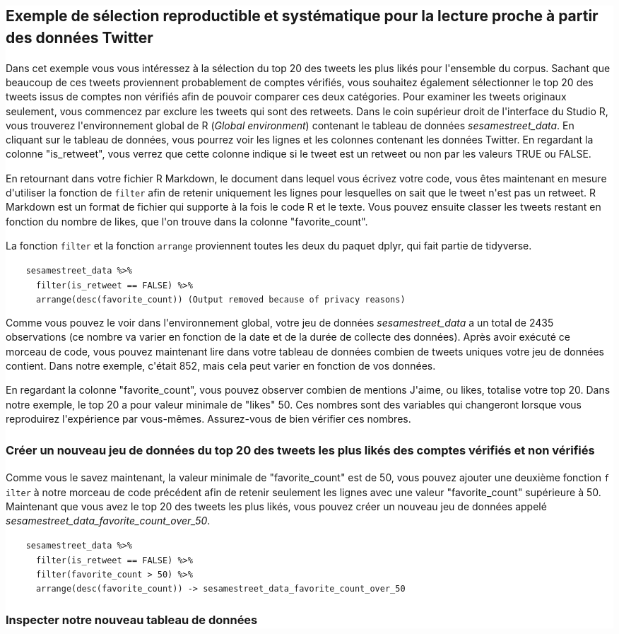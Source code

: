 ## Exemple de sélection reproductible et systématique pour la lecture proche à partir des données Twitter 

Dans cet exemple vous vous intéressez à la sélection du top 20 des tweets les plus likés pour l'ensemble du corpus. Sachant que beaucoup de ces tweets proviennent probablement de comptes vérifiés, vous souhaitez également sélectionner le top 20 des tweets issus de comptes non vérifiés afin de pouvoir comparer ces deux catégories.
Pour examiner les tweets originaux seulement, vous commencez par exclure les tweets qui sont des retweets.
Dans le coin supérieur droit de l'interface du Studio R, vous trouverez l'environnement global de R (*Global environment*) contenant le tableau de données *sesamestreet_data*. En cliquant sur le tableau de données, vous pourrez voir les lignes et les colonnes contenant les données Twitter. En regardant la colonne "is_retweet", vous verrez que cette colonne indique si le tweet est un retweet ou non par les valeurs TRUE ou FALSE.

En retournant dans votre fichier R Markdown, le document dans lequel vous écrivez votre code, vous êtes maintenant en mesure d'utiliser la fonction de `filter` afin de retenir uniquement les lignes pour lesquelles on sait que le tweet n'est pas un retweet. R Markdown est un format de fichier qui supporte à la fois le code R et le texte. Vous pouvez ensuite classer les tweets restant en fonction du nombre de likes, que l'on trouve dans la colonne "favorite_count".

La fonction `filter` et la fonction `arrange` proviennent toutes les deux du paquet dplyr, qui fait partie de tidyverse.
```
    sesamestreet_data %>% 
      filter(is_retweet == FALSE) %>% 
      arrange(desc(favorite_count)) (Output removed because of privacy reasons) 
```    
Comme vous pouvez le voir dans l'environnement global, votre jeu de données *sesamestreet_data* a un total de 2435 observations (ce nombre va varier en fonction de la date et de la durée de collecte des données). Après avoir exécuté ce morceau de code, vous pouvez maintenant lire dans votre tableau de données combien de tweets uniques votre jeu de données contient. Dans notre exemple, c'était 852, mais cela peut varier en fonction de vos données.

En regardant la colonne "favorite_count", vous pouvez observer combien de mentions J'aime, ou likes, totalise votre top 20. Dans notre exemple, le top 20 a pour valeur minimale de "likes" 50. Ces nombres sont des variables qui changeront lorsque vous reproduirez l'expérience par vous-mêmes. Assurez-vous de bien vérifier ces nombres.

### Créer un nouveau jeu de données du top 20 des tweets les plus likés des comptes vérifiés et non vérifiés

Comme vous le savez maintenant, la valeur minimale de "favorite_count" est de 50, vous pouvez ajouter une deuxième fonction `filter` à notre morceau de code précédent afin de retenir seulement les lignes avec une valeur "favorite_count" supérieure à 50. 
Maintenant que vous avez le top 20 des tweets les plus likés, vous pouvez créer un nouveau jeu de données appelé *sesamestreet_data_favorite_count_over_50*.
```
    sesamestreet_data %>% 
      filter(is_retweet == FALSE) %>%
      filter(favorite_count > 50) %>% 
      arrange(desc(favorite_count)) -> sesamestreet_data_favorite_count_over_50
``` 
### Inspecter notre nouveau tableau de données
